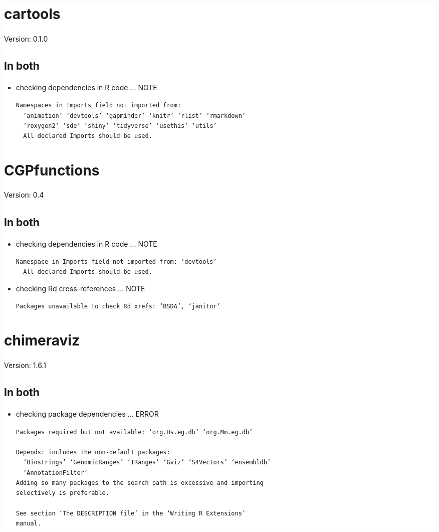 # cartools

Version: 0.1.0

## In both

*   checking dependencies in R code ... NOTE
    ```
    Namespaces in Imports field not imported from:
      ‘animation’ ‘devtools’ ‘gapminder’ ‘knitr’ ‘rlist’ ‘rmarkdown’
      ‘roxygen2’ ‘sde’ ‘shiny’ ‘tidyverse’ ‘usethis’ ‘utils’
      All declared Imports should be used.
    ```

# CGPfunctions

Version: 0.4

## In both

*   checking dependencies in R code ... NOTE
    ```
    Namespace in Imports field not imported from: ‘devtools’
      All declared Imports should be used.
    ```

*   checking Rd cross-references ... NOTE
    ```
    Packages unavailable to check Rd xrefs: ‘BSDA’, ‘janitor’
    ```

# chimeraviz

Version: 1.6.1

## In both

*   checking package dependencies ... ERROR
    ```
    Packages required but not available: ‘org.Hs.eg.db’ ‘org.Mm.eg.db’
    
    Depends: includes the non-default packages:
      ‘Biostrings’ ‘GenomicRanges’ ‘IRanges’ ‘Gviz’ ‘S4Vectors’ ‘ensembldb’
      ‘AnnotationFilter’
    Adding so many packages to the search path is excessive and importing
    selectively is preferable.
    
    See section ‘The DESCRIPTION file’ in the ‘Writing R Extensions’
    manual.
    ```
